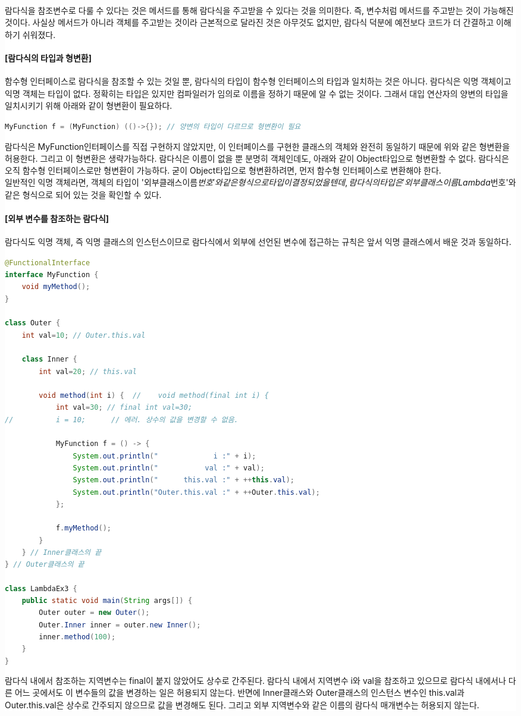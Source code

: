람다식을 참조변수로 다룰 수 있다는 것은 메서드를 통해 람다식을 주고받을 수 있다는 것을 의미한다. 즉, 변수처럼 메서드를 주고받는 것이 가능해진 것이다. 사실상 메서드가 아니라 객체를 주고받는 것이라 근본적으로 달라진 것은 아무것도 없지만, 람다식 덕분에 예전보다 코드가 더 간결하고 이해하기 쉬워졌다.   
   
#### [람다식의 타입과 형변환]   
함수형 인터페이스로 람다식을 참조할 수 있는 것일 뿐, 람다식의 타입이 함수형 인터페이스의 타입과 일치하는 것은 아니다. 람다식은 익명 객체이고 익명 객체는 타입이 없다. 정확히는 타입은 있지만 컴파일러가 임의로 이름을 정하기 때문에 알 수 없는 것이다. 그래서 대입 연산자의 양변의 타입을 일치시키기 위해 아래와 같이 형변환이 필요하다.
```java
MyFunction f = (MyFunction) (()->{}); // 양변의 타입이 다르므로 형변환이 필요
```
람다식은 MyFunction인터페이스를 직접 구현하지 않았지만, 이 인터페이스를 구현한 클래스의 객체와 완전히 동일하기 때문에 위와 같은 형변환을 허용한다. 그리고 이 형변환은 생략가능하다. 람다식은 이름이 없을 뿐 분명히 객체인데도, 아래와 같이 Object타입으로 형변환할 수 없다. 람다식은 오직 함수형 인터페이스로만 형변환이 가능하다. 굳이 Object타입으로 형변환하려면, 먼저 함수형 인터페이스로 변환해야 한다.   
일반적인 익명 객체라면, 객체의 타입이 '외부클래스이름$번호'와 같은 형식으로 타입이 결정되었을 텐데, 람다식의 타입은 '외부클래스이름$$Lambda$번호'와 같은 형식으로 되어 있는 것을 확인할 수 있다.   
   
#### [외부 변수를 참조하는 람다식]
람다식도 익명 객체, 즉 익명 클래스의 인스턴스이므로 람다식에서 외부에 선언된 변수에 접근하는 규칙은 앞서 익명 클래스에서 배운 것과 동일하다.
```java
@FunctionalInterface
interface MyFunction {
	void myMethod();
}

class Outer {
	int val=10;	// Outer.this.val				

	class Inner {
		int val=20;	// this.val

		void method(int i) {  // 	void method(final int i) {
			int val=30; // final int val=30;
//			i = 10;      // 에러. 상수의 값을 변경할 수 없음.

			MyFunction f = () -> {
				System.out.println("             i :" + i);
				System.out.println("           val :" + val);
				System.out.println("      this.val :" + ++this.val);
				System.out.println("Outer.this.val :" + ++Outer.this.val);	
			};

			f.myMethod();
		}
	} // Inner클래스의 끝
} // Outer클래스의 끝

class LambdaEx3 {
	public static void main(String args[]) {
		Outer outer = new Outer();
		Outer.Inner inner = outer.new Inner();
		inner.method(100);
	}
}
```
람다식 내에서 참조하는 지역변수는 final이 붙지 않았어도 상수로 간주된다. 람다식 내에서 지역변수 i와 val을 참조하고 있으므로 람다식 내에서나 다른 어느 곳에서도 이 변수들의 값을 변경하는 일은 허용되지 않는다. 반면에 Inner클래스와 Outer클래스의 인스턴스 변수인 this.val과 Outer.this.val은 상수로 간주되지 않으므로 값을 변경해도 된다. 그리고 외부 지역변수와 같은 이름의 람다식 매개변수는 허용되지 않는다.   
   